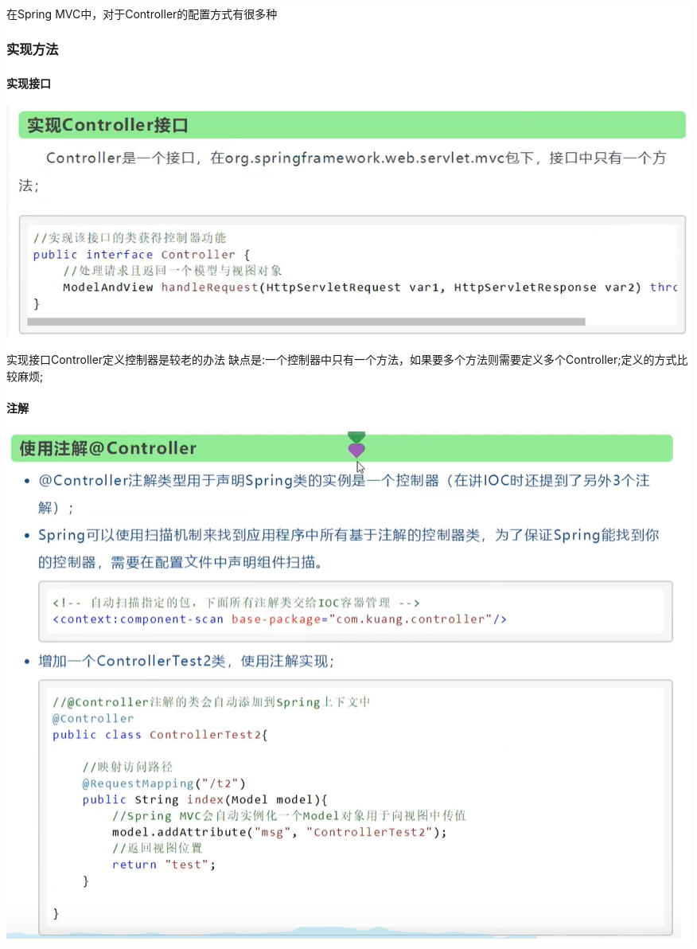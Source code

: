 在Spring MVC中，对于Controller的配置方式有很多种

### 实现方法

#### 实现接口

![image-20220113235047663](./SpringMVC.assets/image-20220113235047663.png)

实现接口Controller定义控制器是较老的办法
缺点是:一个控制器中只有一个方法，如果要多个方法则需要定义多个Controller;定义的方式比较麻烦;

#### 注解

![image-20220113235051823](./SpringMVC.assets/image-20220113235051823.png)
